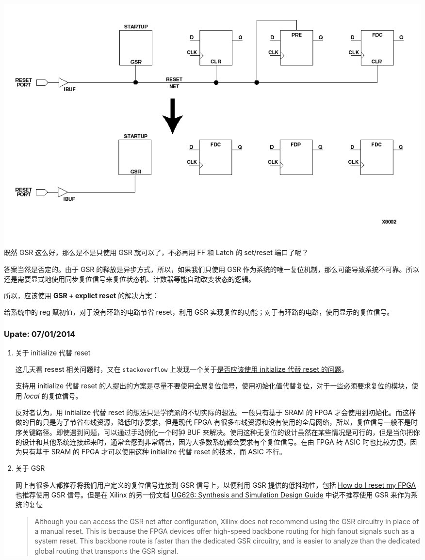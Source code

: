 ![gsr rset](/images/the-art-of-reset-design-in-fpga/gsr_reset.gif)

既然 GSR 这么好，那么是不是只使用 GSR 就可以了，不必再用 FF 和 Latch 的 set/reset 端口了呢？

答案当然是否定的。由于 GSR 的释放是异步方式，所以，如果我们只使用 GSR 作为系统的唯一复位机制，那么可能导致系统不可靠。所以还是需要显式地使用同步复位信号来复位状态机、计数器等能自动改变状态的逻辑。

所以，应该使用 **GSR + explict reset** 的解决方案：

给系统中的 reg 赋初值，对于没有环路的电路节省 reset，利用 GSR 实现复位的功能；对于有环路的电路，使用显示的复位信号。

### Upate: 07/01/2014

1. 关于 initialize 代替 reset

    这几天看 resest 相关问题时，又在 `stackoverflow` 上发现一个关于[是否应该使用 initialize 代替 reset 的问题][stackoverflow]。

    支持用 initialize 代替 reset 的人提出的方案是尽量不要使用全局复位信号，使用初始化值代替复位，对于一些必须要求复位的模块，使用 *local* 的复位信号。

    反对者认为，用 initialize 代替 reset 的想法只是学院派的不切实际的想法。一般只有基于 SRAM 的 FPGA 才会使用到初始化。而这样做的目的只是为了节省布线资源，降低时序要求，但是现代 FPGA 有很多布线资源和没有使用的全局网络，所以，复位信号一般不是时序关键路径。即使遇到问题，可以通过手动例化一个时钟 BUF 来解决。使用这种无复位的设计虽然在某些情况是可行的，但是当你把你的设计和其他系统连接起来时，通常会感到非常痛苦，因为大多数系统都会要求有个复位信号。在由 FPGA 转 ASIC 时也比较方便，因为只有基于 SRAM 的 FPGA 才可以使用这种 initialize 代替 reset 的技术，而 ASIC 不行。

2. 关于 GSR

    网上有很多人都推荐将我们用户定义的复位信号连接到 GSR 信号上，以便利用 GSR 提供的低抖动性，包括 [How do I reset my FPGA][article1] 也推荐使用 GSR 信号。但是在 Xilinx 的另一份文档 [UG626: Synthesis and Simulation Design Guide][ug626] 中说不推荐使用 GSR 来作为系统的复位

    > Although you can access the GSR net after configuration, Xilinx does not recommend using the GSR circuitry in place of a manual reset. This is because the FPGA devices offer high-speed backbone routing for high fanout signals such as a system reset. This backbone route is faster than the dedicated GSR circuitry, and is easier to analyze than the dedicated global routing that transports the GSR signal.


[book1]: http://book.douban.com/subject/3919870/
[article1]: http://www.eetimes.com/document.asp?doc_id=1278998
[wp272]: http://www.xilinx.com/support/documentation/white_papers/wp272.pdf
[stackoverflow]: http://stackoverflow.com/questions/6363130/is-there-a-reason-to-initialize-not-reset-signals-in-vhdl-and-verilog
[ug626]: http://www.xilinx.com/support/documentation/sw_manuals/xilinx14_7/sim.pdf
[question1]: http://forums.xilinx.com/t5/Virtex-Family-FPGAs/What-does-GSR-signal-really-mean-and-how-should-I-handle-the/td-p/35610
[question2]: http://forums.xilinx.com/t5/Archived-ISE-issues/FPGA-Power-On-Reset/m-p/7027?query.id=134602#M2035